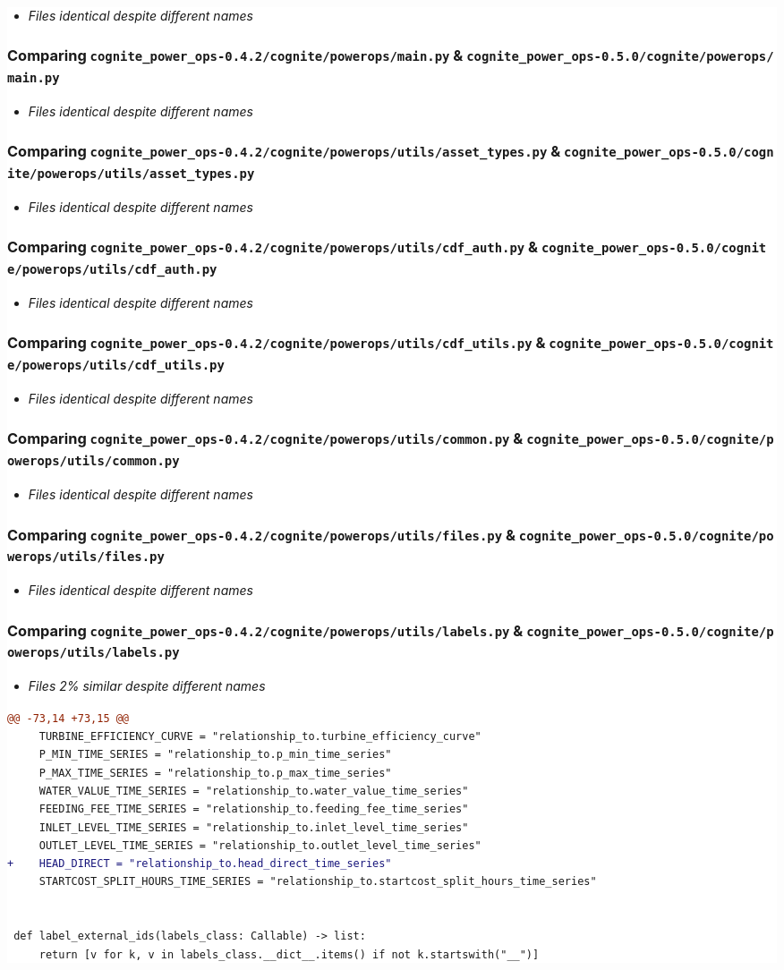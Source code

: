 * *Files identical despite different names*

### Comparing `cognite_power_ops-0.4.2/cognite/powerops/main.py` & `cognite_power_ops-0.5.0/cognite/powerops/main.py`

 * *Files identical despite different names*

### Comparing `cognite_power_ops-0.4.2/cognite/powerops/utils/asset_types.py` & `cognite_power_ops-0.5.0/cognite/powerops/utils/asset_types.py`

 * *Files identical despite different names*

### Comparing `cognite_power_ops-0.4.2/cognite/powerops/utils/cdf_auth.py` & `cognite_power_ops-0.5.0/cognite/powerops/utils/cdf_auth.py`

 * *Files identical despite different names*

### Comparing `cognite_power_ops-0.4.2/cognite/powerops/utils/cdf_utils.py` & `cognite_power_ops-0.5.0/cognite/powerops/utils/cdf_utils.py`

 * *Files identical despite different names*

### Comparing `cognite_power_ops-0.4.2/cognite/powerops/utils/common.py` & `cognite_power_ops-0.5.0/cognite/powerops/utils/common.py`

 * *Files identical despite different names*

### Comparing `cognite_power_ops-0.4.2/cognite/powerops/utils/files.py` & `cognite_power_ops-0.5.0/cognite/powerops/utils/files.py`

 * *Files identical despite different names*

### Comparing `cognite_power_ops-0.4.2/cognite/powerops/utils/labels.py` & `cognite_power_ops-0.5.0/cognite/powerops/utils/labels.py`

 * *Files 2% similar despite different names*

```diff
@@ -73,14 +73,15 @@
     TURBINE_EFFICIENCY_CURVE = "relationship_to.turbine_efficiency_curve"
     P_MIN_TIME_SERIES = "relationship_to.p_min_time_series"
     P_MAX_TIME_SERIES = "relationship_to.p_max_time_series"
     WATER_VALUE_TIME_SERIES = "relationship_to.water_value_time_series"
     FEEDING_FEE_TIME_SERIES = "relationship_to.feeding_fee_time_series"
     INLET_LEVEL_TIME_SERIES = "relationship_to.inlet_level_time_series"
     OUTLET_LEVEL_TIME_SERIES = "relationship_to.outlet_level_time_series"
+    HEAD_DIRECT = "relationship_to.head_direct_time_series"
     STARTCOST_SPLIT_HOURS_TIME_SERIES = "relationship_to.startcost_split_hours_time_series"
 
 
 def label_external_ids(labels_class: Callable) -> list:
     return [v for k, v in labels_class.__dict__.items() if not k.startswith("__")]
```
